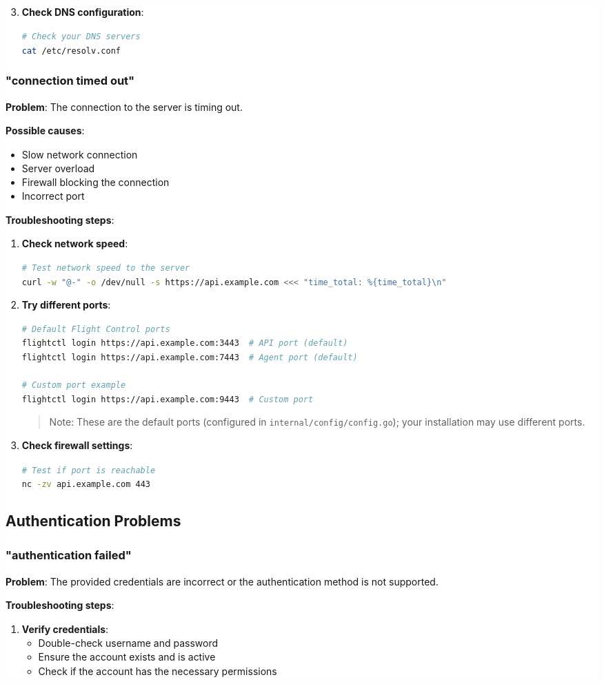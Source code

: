 3. **Check DNS configuration**:

   ```bash
   # Check your DNS servers
   cat /etc/resolv.conf
   ```

### "connection timed out"

**Problem**: The connection to the server is timing out.

**Possible causes**:

- Slow network connection
- Server overload
- Firewall blocking the connection
- Incorrect port

**Troubleshooting steps**:

1. **Check network speed**:

   ```bash
   # Test network speed to the server
   curl -w "@-" -o /dev/null -s https://api.example.com <<< "time_total: %{time_total}\n"
   ```

2. **Try different ports**:

   ```bash
   # Default Flight Control ports
   flightctl login https://api.example.com:3443  # API port (default)
   flightctl login https://api.example.com:7443  # Agent port (default)
   
   # Custom port example
   flightctl login https://api.example.com:9443  # Custom port
   ```

   > Note: These are the default ports (configured in `internal/config/config.go`); your installation may use different ports.

3. **Check firewall settings**:

   ```bash
   # Test if port is reachable
   nc -zv api.example.com 443
   ```

## Authentication Problems

### "authentication failed"

**Problem**: The provided credentials are incorrect or the authentication method is not supported.

**Troubleshooting steps**:

1. **Verify credentials**:
    - Double-check username and password
    - Ensure the account exists and is active
    - Check if the account has the necessary permissions
